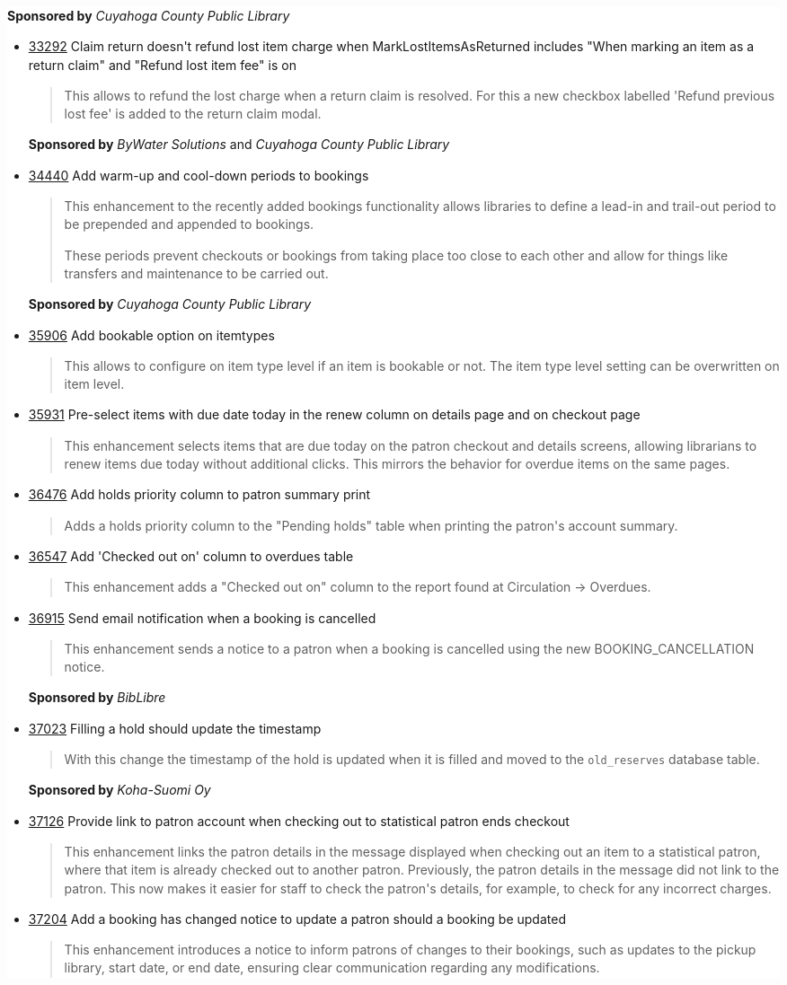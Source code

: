   **Sponsored by** *Cuyahoga County Public Library*
- [33292](https://bugs.koha-community.org/bugzilla3/show_bug.cgi?id=33292) Claim return doesn't refund lost item charge when MarkLostItemsAsReturned includes "When marking an item as a return claim" and "Refund lost item fee" is on
  >This allows to refund the lost charge when a return claim is resolved. For this a new checkbox labelled 'Refund previous lost fee' is added to the return claim modal.
  >

  **Sponsored by** *ByWater Solutions* and *Cuyahoga County Public Library*
- [34440](https://bugs.koha-community.org/bugzilla3/show_bug.cgi?id=34440) Add warm-up and cool-down periods to bookings
  >This enhancement to the recently added bookings functionality allows libraries to define a lead-in and trail-out period to be prepended and appended to bookings.
  >
  >These periods prevent checkouts or bookings from taking place too close to each other and allow for things like transfers and maintenance to be carried out.

  **Sponsored by** *Cuyahoga County Public Library*
- [35906](https://bugs.koha-community.org/bugzilla3/show_bug.cgi?id=35906) Add bookable option on itemtypes
  >This allows to configure on item type level if an item is bookable or not. The item type level setting can be overwritten on item level.
- [35931](https://bugs.koha-community.org/bugzilla3/show_bug.cgi?id=35931) Pre-select items with due date today in the renew column on details page and on checkout page
  >This enhancement selects items that are due today on the patron checkout and details screens, allowing librarians to renew items due today without additional clicks. This mirrors the behavior for overdue items on the same pages.
- [36476](https://bugs.koha-community.org/bugzilla3/show_bug.cgi?id=36476) Add holds priority column to patron summary print
  >Adds a holds priority column to the "Pending holds" table when printing the patron's account summary.
- [36547](https://bugs.koha-community.org/bugzilla3/show_bug.cgi?id=36547) Add 'Checked out on' column to overdues table
  >This enhancement adds a "Checked out on" column to the report found at Circulation -> Overdues.
- [36915](https://bugs.koha-community.org/bugzilla3/show_bug.cgi?id=36915) Send email notification when a booking is cancelled
  >This enhancement sends a notice to a patron when a booking is cancelled using the new BOOKING_CANCELLATION notice.
  >

  **Sponsored by** *BibLibre*
- [37023](https://bugs.koha-community.org/bugzilla3/show_bug.cgi?id=37023) Filling a hold should update the timestamp
  >With this change the timestamp of the hold is updated when it is filled and moved to the `old_reserves` database table.

  **Sponsored by** *Koha-Suomi Oy*
- [37126](https://bugs.koha-community.org/bugzilla3/show_bug.cgi?id=37126) Provide link to patron account when checking out to statistical patron ends checkout
  >This enhancement links the patron details in the message displayed when checking out an item to a statistical patron, where that item is already checked out to another patron. Previously, the patron details in the message did not link to the patron. This now makes it easier for staff to check the patron's details, for example, to check for any incorrect charges.
- [37204](https://bugs.koha-community.org/bugzilla3/show_bug.cgi?id=37204) Add a booking has changed notice to update a patron should a booking be updated
  >This enhancement introduces a notice to inform patrons of changes to their bookings, such as updates to the pickup library, start date, or end date, ensuring clear communication regarding any modifications.
